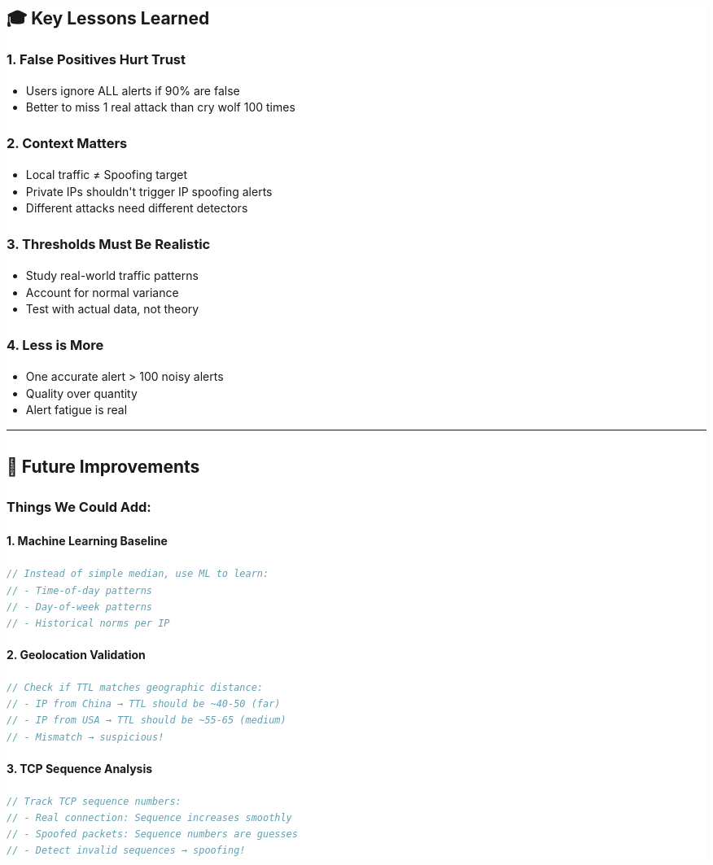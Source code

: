 
## 🎓 **Key Lessons Learned**

### **1. False Positives Hurt Trust**
- Users ignore ALL alerts if 90% are false
- Better to miss 1 real attack than cry wolf 100 times

### **2. Context Matters**
- Local traffic ≠ Spoofing target
- Private IPs shouldn't trigger IP spoofing alerts
- Different attacks need different detectors

### **3. Thresholds Must Be Realistic**
- Study real-world traffic patterns
- Account for normal variance
- Test with actual data, not theory

### **4. Less is More**
- One accurate alert > 100 noisy alerts
- Quality over quantity
- Alert fatigue is real

---

## 🔮 **Future Improvements**

### **Things We Could Add:**

#### **1. Machine Learning Baseline**
```javascript
// Instead of simple median, use ML to learn:
// - Time-of-day patterns
// - Day-of-week patterns
// - Historical norms per IP
```

#### **2. Geolocation Validation**
```javascript
// Check if TTL matches geographic distance:
// - IP from China → TTL should be ~40-50 (far)
// - IP from USA → TTL should be ~55-65 (medium)
// - Mismatch → suspicious!
```

#### **3. TCP Sequence Analysis**
```javascript
// Track TCP sequence numbers:
// - Real connection: Sequence increases smoothly
// - Spoofed packets: Sequence numbers are guesses
// - Detect invalid sequences → spoofing!
```
